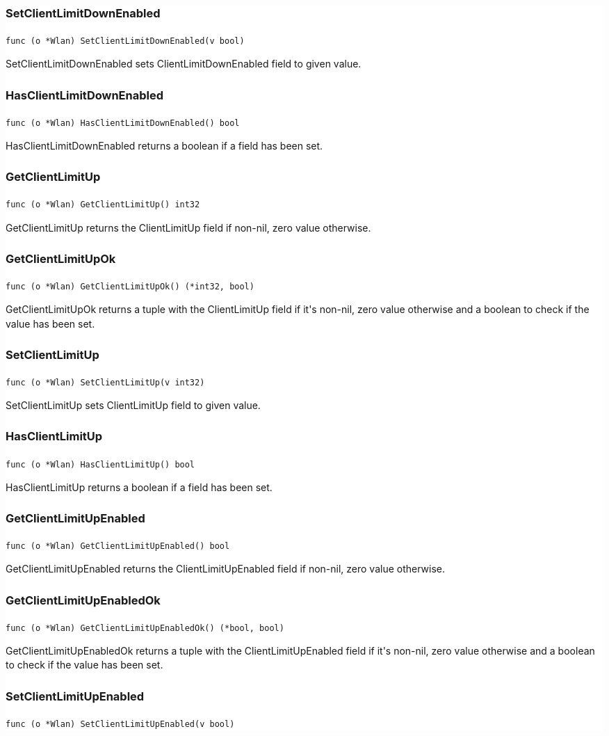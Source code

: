 ### SetClientLimitDownEnabled

`func (o *Wlan) SetClientLimitDownEnabled(v bool)`

SetClientLimitDownEnabled sets ClientLimitDownEnabled field to given value.

### HasClientLimitDownEnabled

`func (o *Wlan) HasClientLimitDownEnabled() bool`

HasClientLimitDownEnabled returns a boolean if a field has been set.

### GetClientLimitUp

`func (o *Wlan) GetClientLimitUp() int32`

GetClientLimitUp returns the ClientLimitUp field if non-nil, zero value otherwise.

### GetClientLimitUpOk

`func (o *Wlan) GetClientLimitUpOk() (*int32, bool)`

GetClientLimitUpOk returns a tuple with the ClientLimitUp field if it's non-nil, zero value otherwise
and a boolean to check if the value has been set.

### SetClientLimitUp

`func (o *Wlan) SetClientLimitUp(v int32)`

SetClientLimitUp sets ClientLimitUp field to given value.

### HasClientLimitUp

`func (o *Wlan) HasClientLimitUp() bool`

HasClientLimitUp returns a boolean if a field has been set.

### GetClientLimitUpEnabled

`func (o *Wlan) GetClientLimitUpEnabled() bool`

GetClientLimitUpEnabled returns the ClientLimitUpEnabled field if non-nil, zero value otherwise.

### GetClientLimitUpEnabledOk

`func (o *Wlan) GetClientLimitUpEnabledOk() (*bool, bool)`

GetClientLimitUpEnabledOk returns a tuple with the ClientLimitUpEnabled field if it's non-nil, zero value otherwise
and a boolean to check if the value has been set.

### SetClientLimitUpEnabled

`func (o *Wlan) SetClientLimitUpEnabled(v bool)`
